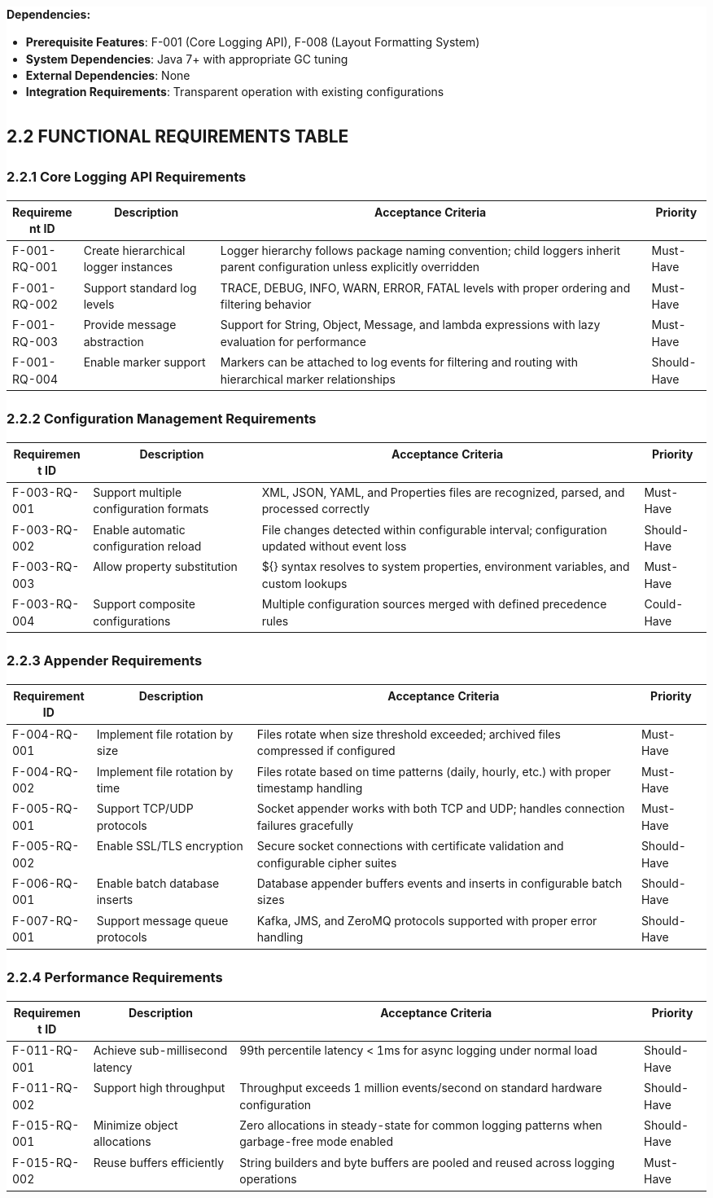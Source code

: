 **Dependencies:**
- **Prerequisite Features**: F-001 (Core Logging API), F-008 (Layout Formatting System)
- **System Dependencies**: Java 7+ with appropriate GC tuning
- **External Dependencies**: None
- **Integration Requirements**: Transparent operation with existing configurations

## 2.2 FUNCTIONAL REQUIREMENTS TABLE

### 2.2.1 Core Logging API Requirements

| Requirement ID | Description | Acceptance Criteria | Priority |
|---------------|-------------|-------------------|----------|
| F-001-RQ-001 | Create hierarchical logger instances | Logger hierarchy follows package naming convention; child loggers inherit parent configuration unless explicitly overridden | Must-Have |
| F-001-RQ-002 | Support standard log levels | TRACE, DEBUG, INFO, WARN, ERROR, FATAL levels with proper ordering and filtering behavior | Must-Have |
| F-001-RQ-003 | Provide message abstraction | Support for String, Object, Message, and lambda expressions with lazy evaluation for performance | Must-Have |
| F-001-RQ-004 | Enable marker support | Markers can be attached to log events for filtering and routing with hierarchical marker relationships | Should-Have |

### 2.2.2 Configuration Management Requirements

| Requirement ID | Description | Acceptance Criteria | Priority |
|---------------|-------------|-------------------|----------|
| F-003-RQ-001 | Support multiple configuration formats | XML, JSON, YAML, and Properties files are recognized, parsed, and processed correctly | Must-Have |
| F-003-RQ-002 | Enable automatic configuration reload | File changes detected within configurable interval; configuration updated without event loss | Should-Have |
| F-003-RQ-003 | Allow property substitution | ${} syntax resolves to system properties, environment variables, and custom lookups | Must-Have |
| F-003-RQ-004 | Support composite configurations | Multiple configuration sources merged with defined precedence rules | Could-Have |

### 2.2.3 Appender Requirements

| Requirement ID | Description | Acceptance Criteria | Priority |
|---------------|-------------|-------------------|----------|
| F-004-RQ-001 | Implement file rotation by size | Files rotate when size threshold exceeded; archived files compressed if configured | Must-Have |
| F-004-RQ-002 | Implement file rotation by time | Files rotate based on time patterns (daily, hourly, etc.) with proper timestamp handling | Must-Have |
| F-005-RQ-001 | Support TCP/UDP protocols | Socket appender works with both TCP and UDP; handles connection failures gracefully | Must-Have |
| F-005-RQ-002 | Enable SSL/TLS encryption | Secure socket connections with certificate validation and configurable cipher suites | Should-Have |
| F-006-RQ-001 | Enable batch database inserts | Database appender buffers events and inserts in configurable batch sizes | Should-Have |
| F-007-RQ-001 | Support message queue protocols | Kafka, JMS, and ZeroMQ protocols supported with proper error handling | Should-Have |

### 2.2.4 Performance Requirements

| Requirement ID | Description | Acceptance Criteria | Priority |
|---------------|-------------|-------------------|----------|
| F-011-RQ-001 | Achieve sub-millisecond latency | 99th percentile latency < 1ms for async logging under normal load | Should-Have |
| F-011-RQ-002 | Support high throughput | Throughput exceeds 1 million events/second on standard hardware configuration | Should-Have |
| F-015-RQ-001 | Minimize object allocations | Zero allocations in steady-state for common logging patterns when garbage-free mode enabled | Should-Have |
| F-015-RQ-002 | Reuse buffers efficiently | String builders and byte buffers are pooled and reused across logging operations | Must-Have |
